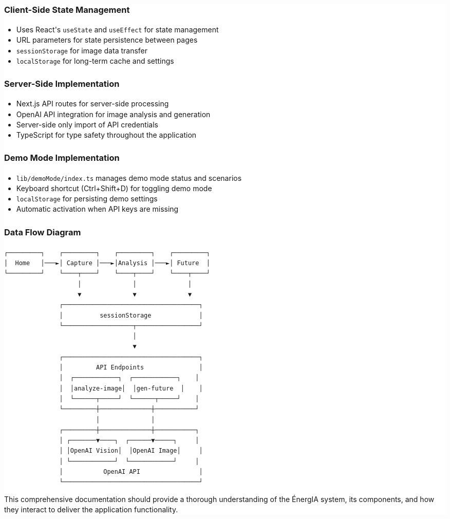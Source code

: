 ### Client-Side State Management
- Uses React's `useState` and `useEffect` for state management
- URL parameters for state persistence between pages
- `sessionStorage` for image data transfer
- `localStorage` for long-term cache and settings

### Server-Side Implementation
- Next.js API routes for server-side processing
- OpenAI API integration for image analysis and generation
- Server-side only import of API credentials
- TypeScript for type safety throughout the application

### Demo Mode Implementation
- `lib/demoMode/index.ts` manages demo mode status and scenarios
- Keyboard shortcut (Ctrl+Shift+D) for toggling demo mode
- `localStorage` for persisting demo settings
- Automatic activation when API keys are missing

### Data Flow Diagram
```
┌─────────┐    ┌─────────┐    ┌─────────┐    ┌─────────┐
│  Home   │───►│ Capture │───►│Analysis │───►│ Future  │
└─────────┘    └────┬────┘    └────┬────┘    └────┬────┘
                    │              │              │
                    ▼              ▼              ▼
               ┌─────────────────────────────────────┐
               │          sessionStorage             │
               └───────────────────┬─────────────────┘
                                   │
                                   ▼
               ┌─────────────────────────────────────┐
               │         API Endpoints               │
               │  ┌────────────┐  ┌────────────┐    │
               │  │analyze-image│  │gen-future  │    │
               │  └──────┬─────┘  └──────┬─────┘    │
               └─────────┼──────────────┼───────────┘
                         │              │
               ┌─────────┼──────────────┼───────────┐
               │ ┌───────▼────┐  ┌──────▼─────┐     │
               │ │OpenAI Vision│  │OpenAI Image│     │
               │ └────────────┘  └────────────┘     │
               │           OpenAI API                │
               └─────────────────────────────────────┘
```

This comprehensive documentation should provide a thorough understanding of the ÉnergIA system, its components, and how they interact to deliver the application functionality.
